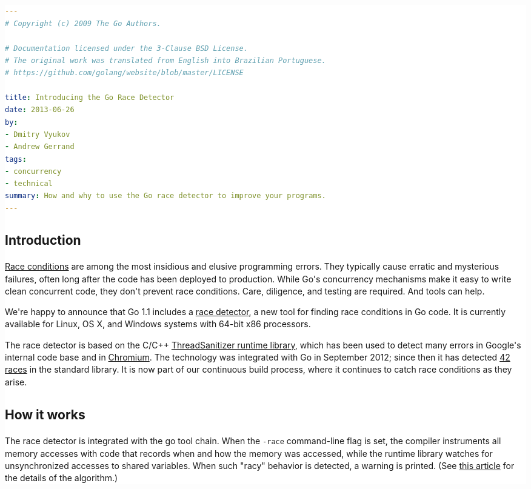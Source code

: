 ```yaml
---
# Copyright (c) 2009 The Go Authors.

# Documentation licensed under the 3-Clause BSD License.
# The original work was translated from English into Brazilian Portuguese.
# https://github.com/golang/website/blob/master/LICENSE

title: Introducing the Go Race Detector
date: 2013-06-26
by:
- Dmitry Vyukov
- Andrew Gerrand
tags:
- concurrency
- technical
summary: How and why to use the Go race detector to improve your programs.
---
```


## Introduction

[Race conditions](http://en.wikipedia.org/wiki/Race_condition) are among the
most insidious and elusive programming errors. They typically cause erratic and
mysterious failures, often long after the code has been deployed to production.
While Go's concurrency mechanisms make it easy to write clean concurrent code,
they don't prevent race conditions. Care, diligence, and testing are required.
And tools can help.

We're happy to announce that Go 1.1 includes a
[race detector](/doc/articles/race_detector.html),
a new tool for finding race conditions in Go code.
It is currently available for Linux, OS X, and Windows systems
with 64-bit x86 processors.

The race detector is based on the C/C++
[ThreadSanitizer runtime library](https://github.com/google/sanitizers),
which has been used to detect many errors in Google's internal code base and in
[Chromium](http://www.chromium.org/).
The technology was integrated with Go in September 2012; since then it has detected
[42 races](https://github.com/golang/go/issues?utf8=%E2%9C%93&q=ThreadSanitizer)
in the standard library. It is now part of our continuous build process,
where it continues to catch race conditions as they arise.

## How it works

The race detector is integrated with the go tool chain. When the
`-race` command-line flag is set, the compiler instruments all memory accesses
with code that records when and how the memory was accessed, while the runtime
library watches for unsynchronized accesses to shared variables.
When such "racy" behavior is detected, a warning is printed.
(See [this article](https://github.com/google/sanitizers/wiki/ThreadSanitizerAlgorithm)
for the details of the algorithm.)
